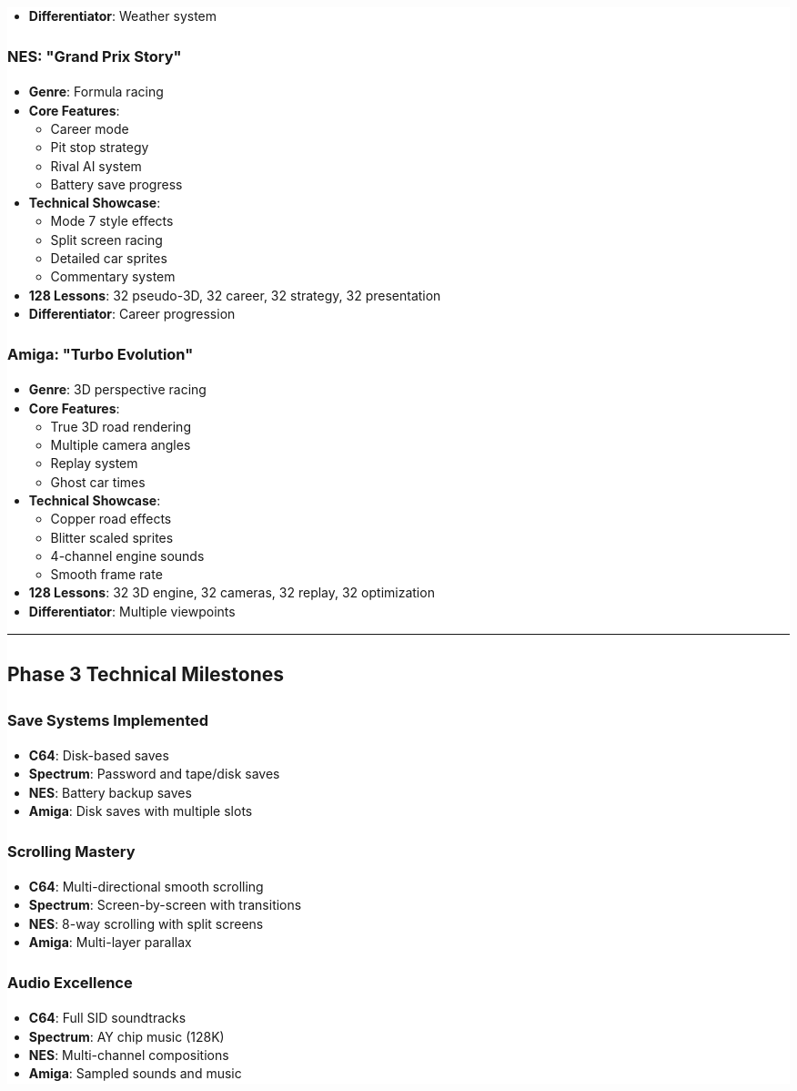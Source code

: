- **Differentiator**: Weather system

### NES: "Grand Prix Story"
- **Genre**: Formula racing
- **Core Features**:
  - Career mode
  - Pit stop strategy
  - Rival AI system
  - Battery save progress
- **Technical Showcase**:
  - Mode 7 style effects
  - Split screen racing
  - Detailed car sprites
  - Commentary system
- **128 Lessons**: 32 pseudo-3D, 32 career, 32 strategy, 32 presentation
- **Differentiator**: Career progression

### Amiga: "Turbo Evolution"
- **Genre**: 3D perspective racing
- **Core Features**:
  - True 3D road rendering
  - Multiple camera angles
  - Replay system
  - Ghost car times
- **Technical Showcase**:
  - Copper road effects
  - Blitter scaled sprites
  - 4-channel engine sounds
  - Smooth frame rate
- **128 Lessons**: 32 3D engine, 32 cameras, 32 replay, 32 optimization
- **Differentiator**: Multiple viewpoints

---

## Phase 3 Technical Milestones

### Save Systems Implemented
- **C64**: Disk-based saves
- **Spectrum**: Password and tape/disk saves
- **NES**: Battery backup saves
- **Amiga**: Disk saves with multiple slots

### Scrolling Mastery
- **C64**: Multi-directional smooth scrolling
- **Spectrum**: Screen-by-screen with transitions
- **NES**: 8-way scrolling with split screens
- **Amiga**: Multi-layer parallax

### Audio Excellence
- **C64**: Full SID soundtracks
- **Spectrum**: AY chip music (128K)
- **NES**: Multi-channel compositions
- **Amiga**: Sampled sounds and music
